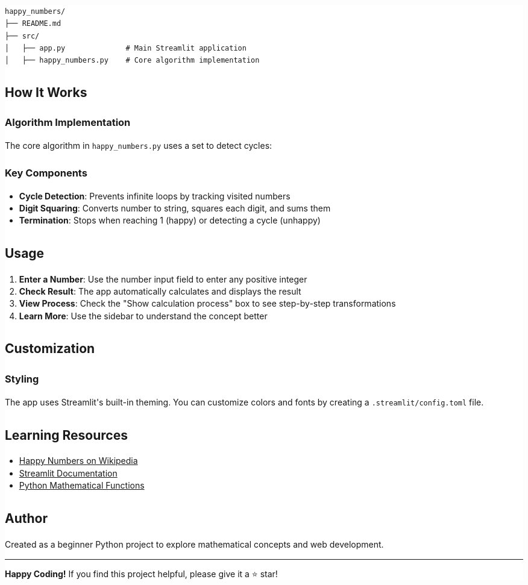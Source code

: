 ```
happy_numbers/
├── README.md
├── src/
│   ├── app.py              # Main Streamlit application
│   ├── happy_numbers.py    # Core algorithm implementation
```

## How It Works

### Algorithm Implementation
The core algorithm in `happy_numbers.py` uses a set to detect cycles:

### Key Components
- **Cycle Detection**: Prevents infinite loops by tracking visited numbers
- **Digit Squaring**: Converts number to string, squares each digit, and sums them
- **Termination**: Stops when reaching 1 (happy) or detecting a cycle (unhappy)

## Usage
1. **Enter a Number**: Use the number input field to enter any positive integer
2. **Check Result**: The app automatically calculates and displays the result
3. **View Process**: Check the "Show calculation process" box to see step-by-step transformations
4. **Learn More**: Use the sidebar to understand the concept better

## Customization

### Styling
The app uses Streamlit's built-in theming. You can customize colors and fonts by creating a `.streamlit/config.toml` file.


## Learning Resources

- [Happy Numbers on Wikipedia](https://en.wikipedia.org/wiki/Happy_number)
- [Streamlit Documentation](https://docs.streamlit.io/)
- [Python Mathematical Functions](https://docs.python.org/3/library/math.html)

## Author

Created as a beginner Python project to explore mathematical concepts and web development.

---

**Happy Coding!** If you find this project helpful, please give it a ⭐ star!
